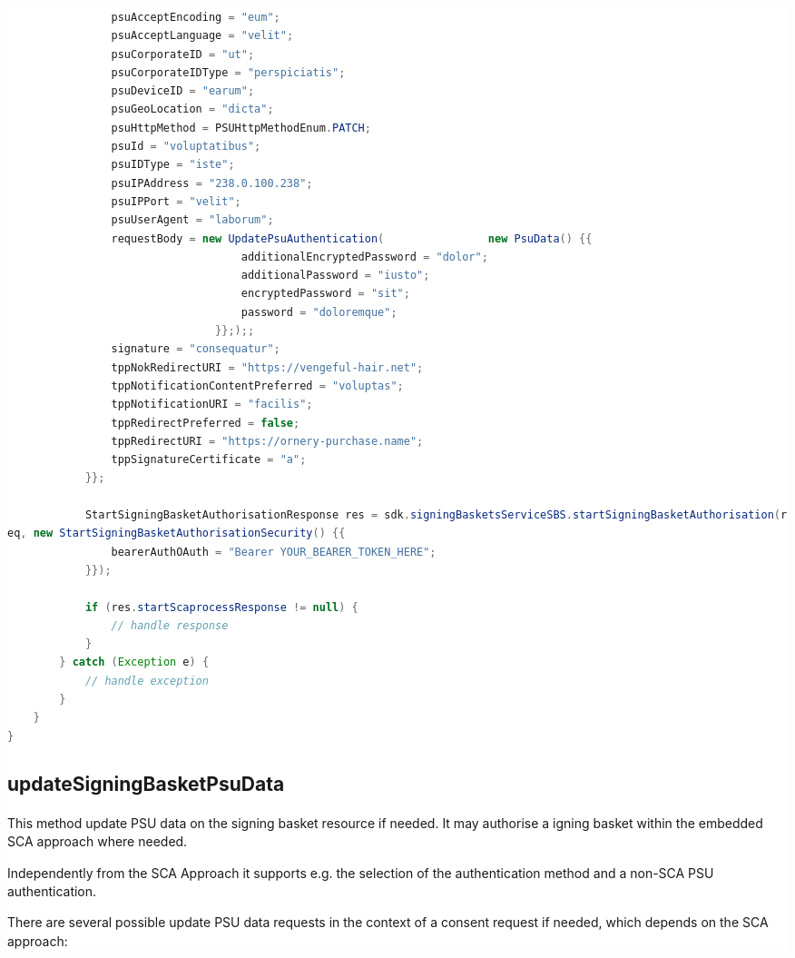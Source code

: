 ```java
                psuAcceptEncoding = "eum";
                psuAcceptLanguage = "velit";
                psuCorporateID = "ut";
                psuCorporateIDType = "perspiciatis";
                psuDeviceID = "earum";
                psuGeoLocation = "dicta";
                psuHttpMethod = PSUHttpMethodEnum.PATCH;
                psuId = "voluptatibus";
                psuIDType = "iste";
                psuIPAddress = "238.0.100.238";
                psuIPPort = "velit";
                psuUserAgent = "laborum";
                requestBody = new UpdatePsuAuthentication(                new PsuData() {{
                                    additionalEncryptedPassword = "dolor";
                                    additionalPassword = "iusto";
                                    encryptedPassword = "sit";
                                    password = "doloremque";
                                }};);;
                signature = "consequatur";
                tppNokRedirectURI = "https://vengeful-hair.net";
                tppNotificationContentPreferred = "voluptas";
                tppNotificationURI = "facilis";
                tppRedirectPreferred = false;
                tppRedirectURI = "https://ornery-purchase.name";
                tppSignatureCertificate = "a";
            }};            

            StartSigningBasketAuthorisationResponse res = sdk.signingBasketsServiceSBS.startSigningBasketAuthorisation(req, new StartSigningBasketAuthorisationSecurity() {{
                bearerAuthOAuth = "Bearer YOUR_BEARER_TOKEN_HERE";
            }});

            if (res.startScaprocessResponse != null) {
                // handle response
            }
        } catch (Exception e) {
            // handle exception
        }
    }
}
```

## updateSigningBasketPsuData

This method update PSU data on the signing basket resource if needed. 
It may authorise a igning basket within the embedded SCA approach where needed.

Independently from the SCA Approach it supports e.g. the selection of 
the authentication method and a non-SCA PSU authentication.

There are several possible update PSU data requests in the context of a consent request if needed, 
which depends on the SCA approach:
